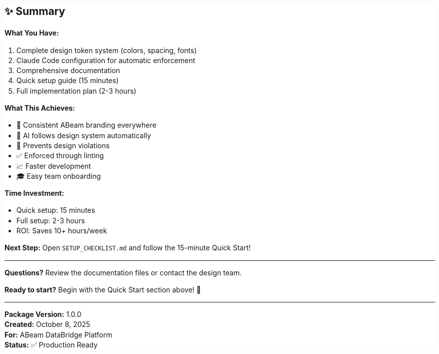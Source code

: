 ## ✨ Summary

**What You Have:**
1. Complete design token system (colors, spacing, fonts)
2. Claude Code configuration for automatic enforcement
3. Comprehensive documentation
4. Quick setup guide (15 minutes)
5. Full implementation plan (2-3 hours)

**What This Achieves:**
- 🎨 Consistent ABeam branding everywhere
- 🤖 AI follows design system automatically
- 🚫 Prevents design violations
- ✅ Enforced through linting
- 📈 Faster development
- 🎓 Easy team onboarding

**Time Investment:**
- Quick setup: 15 minutes
- Full setup: 2-3 hours
- ROI: Saves 10+ hours/week

**Next Step:**
Open `SETUP_CHECKLIST.md` and follow the 15-minute Quick Start!

---

**Questions?** Review the documentation files or contact the design team.

**Ready to start?** Begin with the Quick Start section above! 🚀

---

**Package Version:** 1.0.0  
**Created:** October 8, 2025  
**For:** ABeam DataBridge Platform  
**Status:** ✅ Production Ready